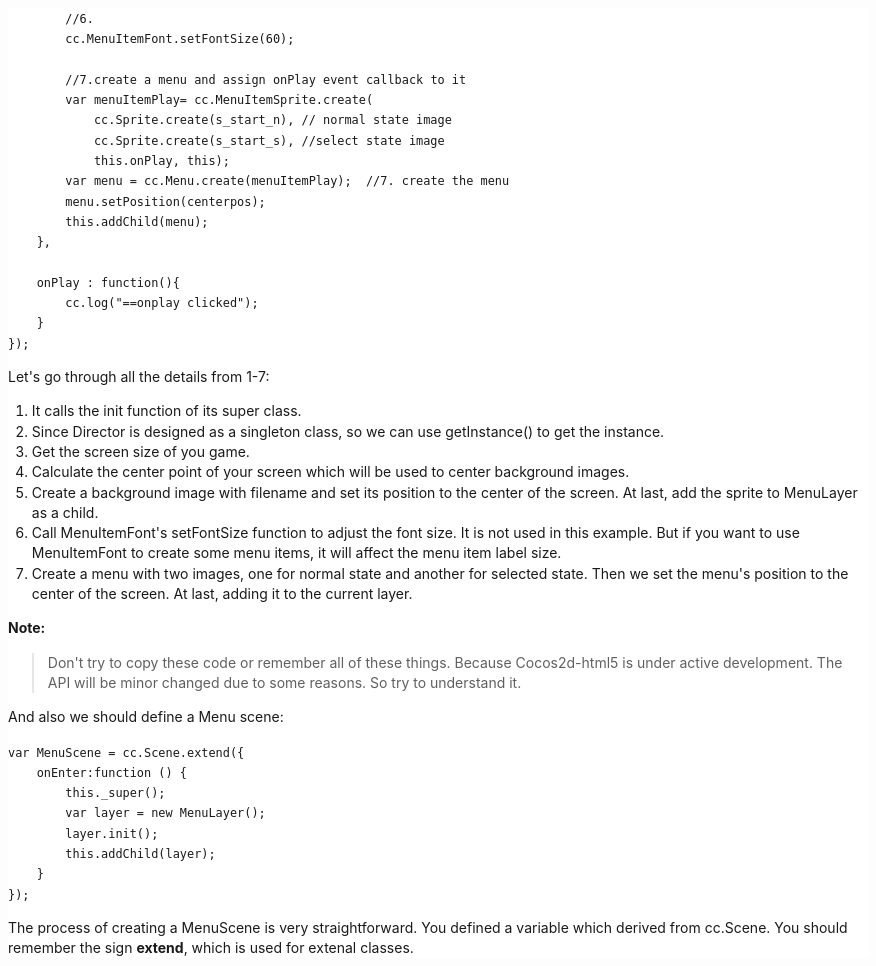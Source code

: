```
		//6.
        cc.MenuItemFont.setFontSize(60);
        
        //7.create a menu and assign onPlay event callback to it
        var menuItemPlay= cc.MenuItemSprite.create(
            cc.Sprite.create(s_start_n), // normal state image
            cc.Sprite.create(s_start_s), //select state image
            this.onPlay, this);
        var menu = cc.Menu.create(menuItemPlay);  //7. create the menu
        menu.setPosition(centerpos);
        this.addChild(menu);
    },

    onPlay : function(){
        cc.log("==onplay clicked");
    }
});
```

Let's go through all the details from 1-7:

1. It calls the init function of its super class.
2. Since Director is designed as a singleton class, so we can use getInstance() to get the instance.
3. Get the screen size of you game.
4. Calculate the center point of your screen which will be used to center background images.
5. Create a background image with filename and set its position to the center of the screen. At last, add the sprite to MenuLayer as a child.
6. Call MenuItemFont's setFontSize function to adjust the font size. It is not used in this example. But if you want to use MenuItemFont to create some menu items, it will affect the menu item label size.
7. Create a menu with two images, one for normal state and another for selected state. Then we set the menu's position to the center of the screen. At last, adding it to the current layer.

**Note:**

> Don't try to copy these code or remember all of these things. Because Cocos2d-html5 is under active development. The API will be minor changed due to some reasons. So try to understand it.
 
And also we should define a Menu scene:

```
var MenuScene = cc.Scene.extend({
    onEnter:function () {
        this._super();
        var layer = new MenuLayer();
        layer.init();
        this.addChild(layer);
    }
});
```
The process of creating a MenuScene is very straightforward. You defined a variable which derived from cc.Scene. You should remember the sign **extend**, which is used for extenal classes.
